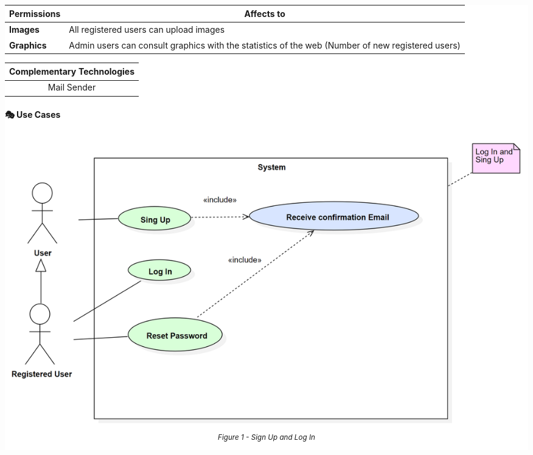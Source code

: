 | Permissions  | Affects to                                                                                              |
| ------------ | ------------------------------------------------------------------------------------------------------- |
| **Images**   | All registered users can upload images                                                                  |
| **Graphics** | Admin users can consult graphics with the statistics of the web (Number of new registered users)        |

| Complementary Technologies                                       |
| :--------------------------------------------------------------: |
| Mail Sender                                                      |

#### :performing_arts: Use Cases
<div style="display: flex;
            flex-direction: column;
            text-align: center;">
<small>

![useCase1](./files-to-README/phase0/useCase1.png)
*Figure 1 - Sign Up and Log In*
